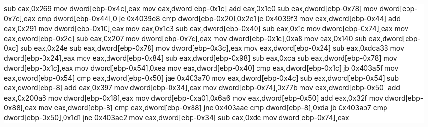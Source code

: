sub eax,0x269
mov dword[ebp-0x4c],eax
mov eax,dword[ebp-0x1c]
add eax,0x1c0
sub eax,dword[ebp-0x78]
mov dword[ebp-0x7c],eax
cmp dword[ebp-0x44],0
je 0x4039e8
cmp dword[ebp-0x20],0x2e1
je 0x4039f3
mov eax,dword[ebp-0x44]
add eax,0x291
mov dword[ebp-0x10],eax
mov eax,0x1c3
sub eax,dword[ebp-0x40]
sub eax,0x1c
mov dword[ebp-0x74],eax
mov eax,dword[ebp-0x2c]
sub eax,0x207
mov dword[ebp-0x7c],eax
mov dword[ebp-0x1c],0xa8
mov eax,0x140
sub eax,dword[ebp-0xc]
sub eax,0x24e
sub eax,dword[ebp-0x78]
mov dword[ebp-0x3c],eax
mov eax,dword[ebp-0x24]
sub eax,0xdca38
mov dword[ebp-0x24],eax
mov eax,dword[ebp-0x84]
sub eax,dword[ebp-0x98]
sub eax,0xca
sub eax,dword[ebp-0x78]
mov dword[ebp-0x1c],eax
mov dword[ebp-0x54],0xea
mov eax,dword[ebp-0x40]
cmp eax,dword[ebp-0x1c]
jb 0x403a5f
mov eax,dword[ebp-0x54]
cmp eax,dword[ebp-0x50]
jae 0x403a70
mov eax,dword[ebp-0x4c]
sub eax,dword[ebp-0x54]
sub eax,dword[ebp-8]
add eax,0x397
mov dword[ebp-0x34],eax
mov dword[ebp-0x74],0x77b
mov eax,dword[ebp-0x50]
add eax,0x200a6
mov dword[ebp-0x18],eax
mov dword[ebp-0xa0],0x6a6
mov eax,dword[ebp-0x50]
add eax,0x32f
mov dword[ebp-0x88],eax
mov eax,dword[ebp-8]
cmp eax,dword[ebp-0x88]
jne 0x403aae
cmp dword[ebp-8],0xda
jb 0x403ab7
cmp dword[ebp-0x50],0x1d1
jne 0x403ac2
mov eax,dword[ebp-0x34]
sub eax,0xdc
mov dword[ebp-0x74],eax

[similar_1_ref]: /report/fcn.0040244f@e69fcfbd512770c44a9d6b90a42edeb0
[similar_2_ref]: /report/fcn.004023aa@90aa43862e75a7f78f2655241632f0e5
[similar_3_ref]: /report/fcn.00402f82@5d44fc96ec059e83cbab5efb708e5e9e
[similar_4_ref]: /report/fcn.00403500@71550f1ee4f4626545a4bffe6d950f12
[similar_5_ref]: /report/fcn.004028f3@5d44fc96ec059e83cbab5efb708e5e9e
[virustotal_ref]: https://www.virustotal.com/gui/file/8f6115b96a1ecdf25f9987837dfa155b